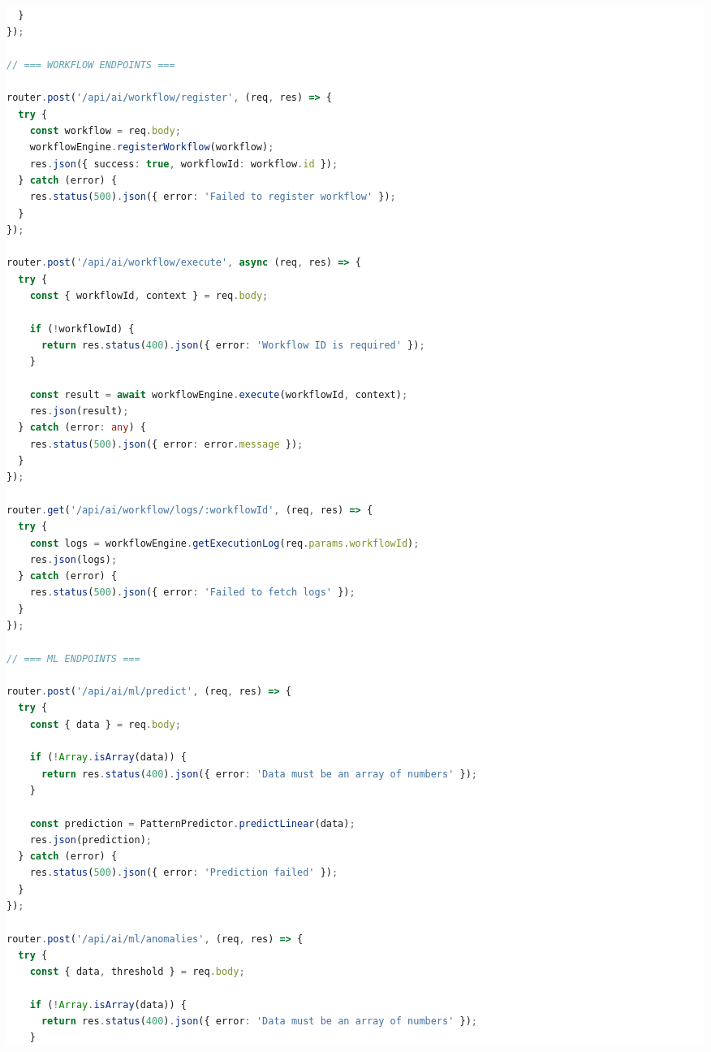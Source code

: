 ```typescript
  }
});

// === WORKFLOW ENDPOINTS ===

router.post('/api/ai/workflow/register', (req, res) => {
  try {
    const workflow = req.body;
    workflowEngine.registerWorkflow(workflow);
    res.json({ success: true, workflowId: workflow.id });
  } catch (error) {
    res.status(500).json({ error: 'Failed to register workflow' });
  }
});

router.post('/api/ai/workflow/execute', async (req, res) => {
  try {
    const { workflowId, context } = req.body;
    
    if (!workflowId) {
      return res.status(400).json({ error: 'Workflow ID is required' });
    }

    const result = await workflowEngine.execute(workflowId, context);
    res.json(result);
  } catch (error: any) {
    res.status(500).json({ error: error.message });
  }
});

router.get('/api/ai/workflow/logs/:workflowId', (req, res) => {
  try {
    const logs = workflowEngine.getExecutionLog(req.params.workflowId);
    res.json(logs);
  } catch (error) {
    res.status(500).json({ error: 'Failed to fetch logs' });
  }
});

// === ML ENDPOINTS ===

router.post('/api/ai/ml/predict', (req, res) => {
  try {
    const { data } = req.body;
    
    if (!Array.isArray(data)) {
      return res.status(400).json({ error: 'Data must be an array of numbers' });
    }

    const prediction = PatternPredictor.predictLinear(data);
    res.json(prediction);
  } catch (error) {
    res.status(500).json({ error: 'Prediction failed' });
  }
});

router.post('/api/ai/ml/anomalies', (req, res) => {
  try {
    const { data, threshold } = req.body;
    
    if (!Array.isArray(data)) {
      return res.status(400).json({ error: 'Data must be an array of numbers' });
    }
```